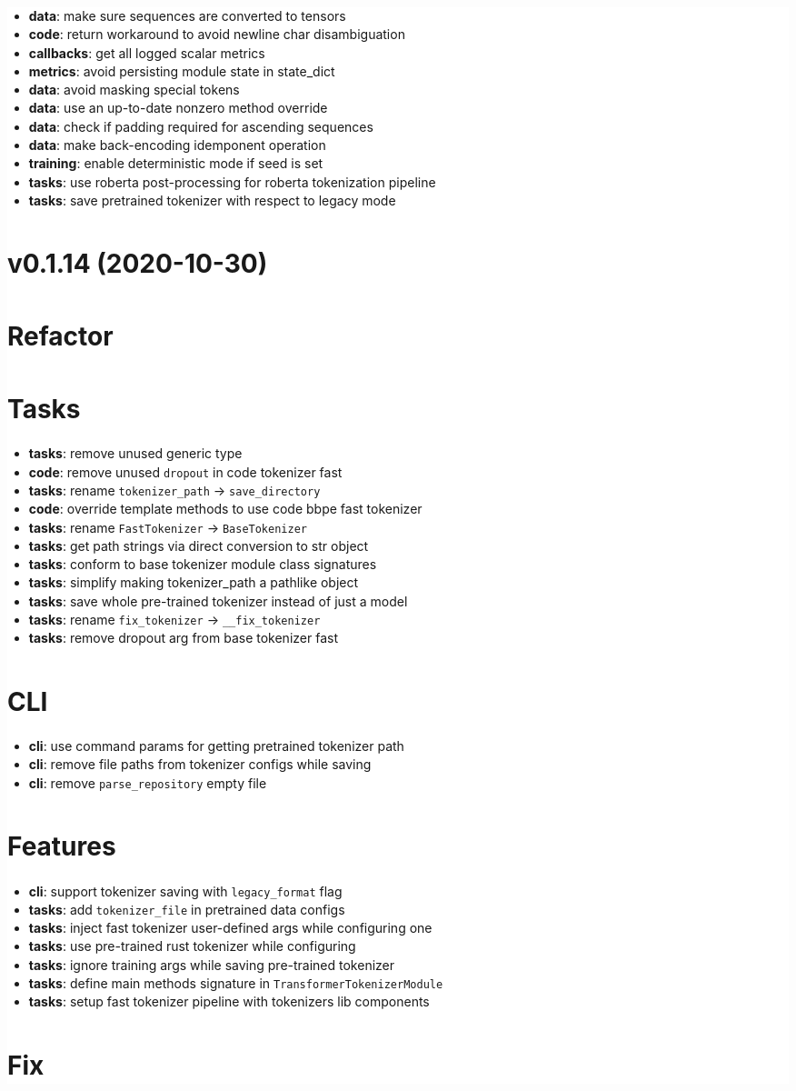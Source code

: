 - **data**: make sure sequences are converted to tensors
- **code**: return workaround to avoid newline char disambiguation
- **callbacks**: get all logged scalar metrics
- **metrics**: avoid persisting module state in state_dict
- **data**: avoid masking special tokens
- **data**: use an up-to-date nonzero method override
- **data**: check if padding required for ascending sequences
- **data**: make back-encoding idemponent operation
- **training**: enable deterministic mode if seed is set
- **tasks**: use roberta post-processing for roberta tokenization pipeline
- **tasks**: save pretrained tokenizer with respect to legacy mode

# v0.1.14 (2020-10-30)

# Refactor

# Tasks

- **tasks**: remove unused generic type
- **code**: remove unused `dropout` in code tokenizer fast
- **tasks**: rename `tokenizer_path` -> `save_directory`
- **code**: override template methods to use code bbpe fast tokenizer
- **tasks**: rename `FastTokenizer` -> `BaseTokenizer`
- **tasks**: get path strings via direct conversion to str object
- **tasks**: conform to base tokenizer module class signatures
- **tasks**: simplify making tokenizer_path a pathlike object
- **tasks**: save whole pre-trained tokenizer instead of just a model
- **tasks**: rename `fix_tokenizer` -> `__fix_tokenizer`
- **tasks**: remove dropout arg from base tokenizer fast

# CLI

- **cli**: use command params for getting pretrained tokenizer path
- **cli**: remove file paths from tokenizer configs while saving
- **cli**: remove `parse_repository` empty file

# Features

- **cli**: support tokenizer saving with `legacy_format` flag
- **tasks**: add `tokenizer_file` in pretrained data configs
- **tasks**: inject fast tokenizer user-defined args while configuring one
- **tasks**: use pre-trained rust tokenizer while configuring
- **tasks**: ignore training args while saving pre-trained tokenizer
- **tasks**: define main methods signature in `TransformerTokenizerModule`
- **tasks**: setup fast tokenizer pipeline with tokenizers lib components

# Fix
